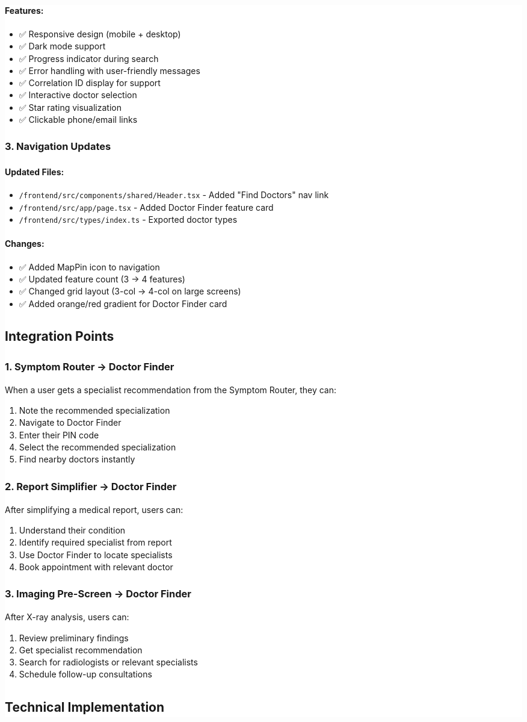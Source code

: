 
#### Features:
- ✅ Responsive design (mobile + desktop)
- ✅ Dark mode support
- ✅ Progress indicator during search
- ✅ Error handling with user-friendly messages
- ✅ Correlation ID display for support
- ✅ Interactive doctor selection
- ✅ Star rating visualization
- ✅ Clickable phone/email links

### 3. Navigation Updates

#### Updated Files:
- `/frontend/src/components/shared/Header.tsx` - Added "Find Doctors" nav link
- `/frontend/src/app/page.tsx` - Added Doctor Finder feature card
- `/frontend/src/types/index.ts` - Exported doctor types

#### Changes:
- ✅ Added MapPin icon to navigation
- ✅ Updated feature count (3 → 4 features)
- ✅ Changed grid layout (3-col → 4-col on large screens)
- ✅ Added orange/red gradient for Doctor Finder card

## Integration Points

### 1. Symptom Router → Doctor Finder
When a user gets a specialist recommendation from the Symptom Router, they can:
1. Note the recommended specialization
2. Navigate to Doctor Finder
3. Enter their PIN code
4. Select the recommended specialization
5. Find nearby doctors instantly

### 2. Report Simplifier → Doctor Finder
After simplifying a medical report, users can:
1. Understand their condition
2. Identify required specialist from report
3. Use Doctor Finder to locate specialists
4. Book appointment with relevant doctor

### 3. Imaging Pre-Screen → Doctor Finder
After X-ray analysis, users can:
1. Review preliminary findings
2. Get specialist recommendation
3. Search for radiologists or relevant specialists
4. Schedule follow-up consultations

## Technical Implementation
